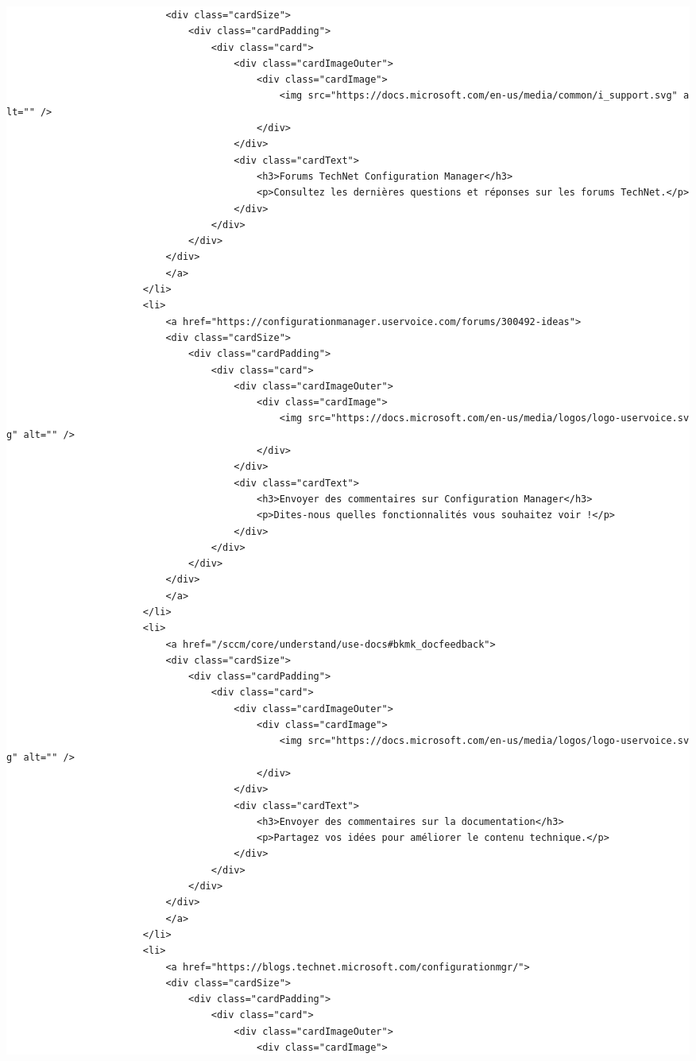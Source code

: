                                 <div class="cardSize">
                                    <div class="cardPadding">
                                        <div class="card">
                                            <div class="cardImageOuter">
                                                <div class="cardImage">
                                                    <img src="https://docs.microsoft.com/en-us/media/common/i_support.svg" alt="" />
                                                </div>
                                            </div>
                                            <div class="cardText">
                                                <h3>Forums TechNet Configuration Manager</h3>
                                                <p>Consultez les dernières questions et réponses sur les forums TechNet.</p>
                                            </div>
                                        </div>
                                    </div>
                                </div>
                                </a>
                            </li>
                            <li>
                                <a href="https://configurationmanager.uservoice.com/forums/300492-ideas">
                                <div class="cardSize">
                                    <div class="cardPadding">
                                        <div class="card">
                                            <div class="cardImageOuter">
                                                <div class="cardImage">
                                                    <img src="https://docs.microsoft.com/en-us/media/logos/logo-uservoice.svg" alt="" />
                                                </div>
                                            </div>
                                            <div class="cardText">
                                                <h3>Envoyer des commentaires sur Configuration Manager</h3>
                                                <p>Dites-nous quelles fonctionnalités vous souhaitez voir !</p>
                                            </div>
                                        </div>
                                    </div>
                                </div>
                                </a>
                            </li>
                            <li>
                                <a href="/sccm/core/understand/use-docs#bkmk_docfeedback">
                                <div class="cardSize">
                                    <div class="cardPadding">
                                        <div class="card">
                                            <div class="cardImageOuter">
                                                <div class="cardImage">
                                                    <img src="https://docs.microsoft.com/en-us/media/logos/logo-uservoice.svg" alt="" />
                                                </div>
                                            </div>
                                            <div class="cardText">
                                                <h3>Envoyer des commentaires sur la documentation</h3>
                                                <p>Partagez vos idées pour améliorer le contenu technique.</p>
                                            </div>
                                        </div>
                                    </div>
                                </div>
                                </a>
                            </li>
                            <li>
                                <a href="https://blogs.technet.microsoft.com/configurationmgr/">
                                <div class="cardSize">
                                    <div class="cardPadding">
                                        <div class="card">
                                            <div class="cardImageOuter">
                                                <div class="cardImage">